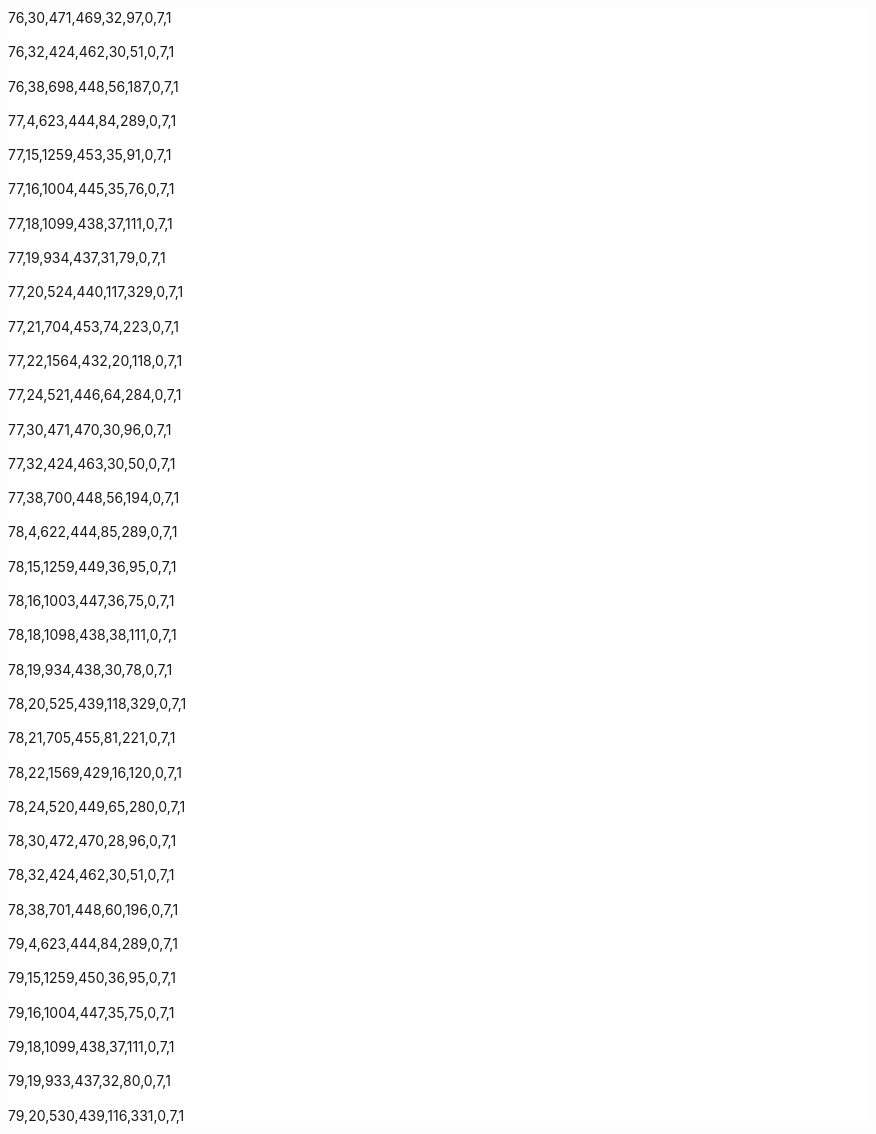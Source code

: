 76,30,471,469,32,97,0,7,1

76,32,424,462,30,51,0,7,1

76,38,698,448,56,187,0,7,1

77,4,623,444,84,289,0,7,1

77,15,1259,453,35,91,0,7,1

77,16,1004,445,35,76,0,7,1

77,18,1099,438,37,111,0,7,1

77,19,934,437,31,79,0,7,1

77,20,524,440,117,329,0,7,1

77,21,704,453,74,223,0,7,1

77,22,1564,432,20,118,0,7,1

77,24,521,446,64,284,0,7,1

77,30,471,470,30,96,0,7,1

77,32,424,463,30,50,0,7,1

77,38,700,448,56,194,0,7,1

78,4,622,444,85,289,0,7,1

78,15,1259,449,36,95,0,7,1

78,16,1003,447,36,75,0,7,1

78,18,1098,438,38,111,0,7,1

78,19,934,438,30,78,0,7,1

78,20,525,439,118,329,0,7,1

78,21,705,455,81,221,0,7,1

78,22,1569,429,16,120,0,7,1

78,24,520,449,65,280,0,7,1

78,30,472,470,28,96,0,7,1

78,32,424,462,30,51,0,7,1

78,38,701,448,60,196,0,7,1

79,4,623,444,84,289,0,7,1

79,15,1259,450,36,95,0,7,1

79,16,1004,447,35,75,0,7,1

79,18,1099,438,37,111,0,7,1

79,19,933,437,32,80,0,7,1

79,20,530,439,116,331,0,7,1
